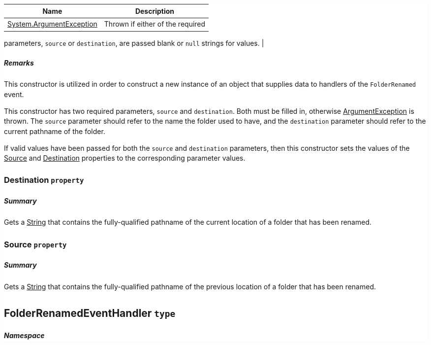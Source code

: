 | Name | Description |
| ---- | ----------- |
| [System.ArgumentException](http://msdn.microsoft.com/query/dev14.query?appId=Dev14IDEF1&l=EN-US&k=k:System.ArgumentException 'System.ArgumentException') | Thrown if either of the required
parameters, `source` or `destination`, are
passed blank or `null` strings for values. |

##### Remarks

This constructor is utilized in order to construct a new instance of an object
that supplies data to handlers of the `FolderRenamed` event.



This constructor has two required parameters, `source` and
`destination`.  Both must be filled in, otherwise
[ArgumentException](http://msdn.microsoft.com/query/dev14.query?appId=Dev14IDEF1&l=EN-US&k=k:System.ArgumentException 'System.ArgumentException') is thrown.  The
`source` parameter should refer to the name the folder used
to have, and the `destination` parameter should refer to the
current pathname of the folder.



If valid values have been passed for both the `source` and
`destination` parameters, then this constructor sets the
values of the [Source](#P-MFR-Events-FolderRenamedEventArgs-Source 'MFR.Events.FolderRenamedEventArgs.Source') and
[Destination](#P-MFR-Events-FolderRenamedEventArgs-Destination 'MFR.Events.FolderRenamedEventArgs.Destination') properties to
the corresponding parameter values.

<a name='P-MFR-Events-FolderRenamedEventArgs-Destination'></a>
### Destination `property`

##### Summary

Gets a [String](http://msdn.microsoft.com/query/dev14.query?appId=Dev14IDEF1&l=EN-US&k=k:System.String 'System.String') that contains the fully-qualified
pathname of the current location of a folder that has been renamed.

<a name='P-MFR-Events-FolderRenamedEventArgs-Source'></a>
### Source `property`

##### Summary

Gets a [String](http://msdn.microsoft.com/query/dev14.query?appId=Dev14IDEF1&l=EN-US&k=k:System.String 'System.String') that contains the fully-qualified
pathname of the previous location of a folder that has been renamed.

<a name='T-MFR-Events-FolderRenamedEventHandler'></a>
## FolderRenamedEventHandler `type`

##### Namespace
